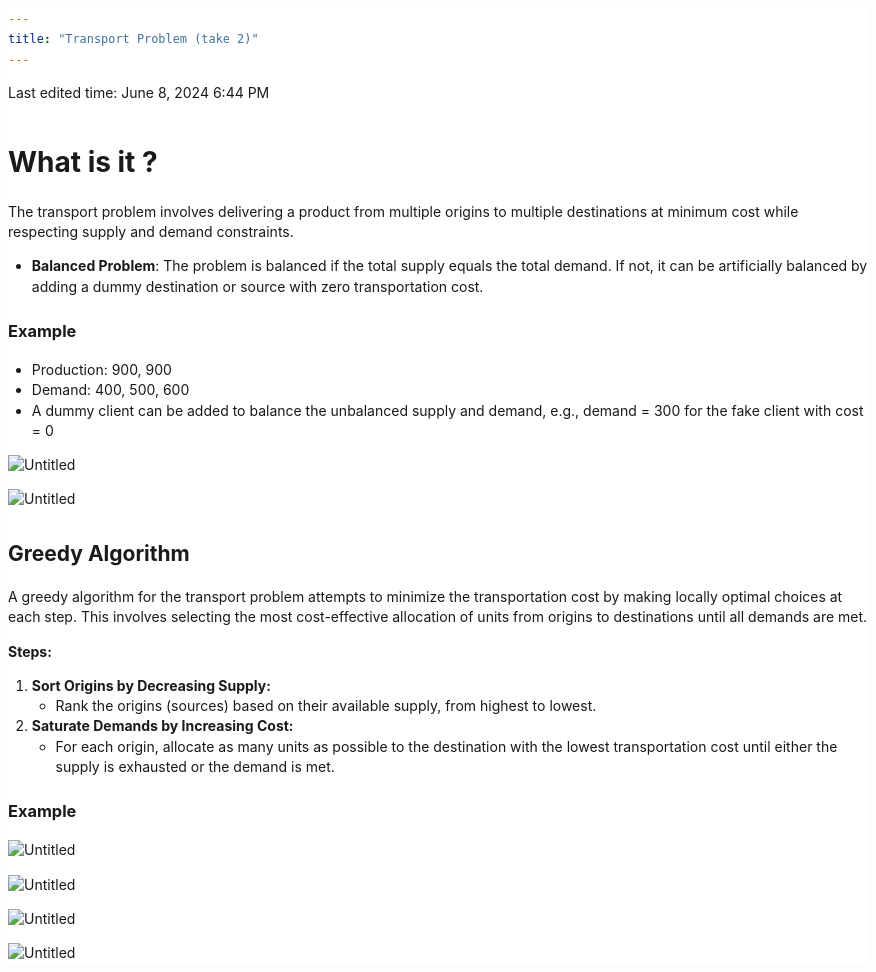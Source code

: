 ```yaml
---
title: "Transport Problem (take 2)"
---
```

Last edited time: June 8, 2024 6:44 PM

# What is it ?

The transport problem involves delivering a product from multiple origins to multiple destinations at minimum cost while respecting supply and demand constraints.

- **Balanced Problem**: The problem is balanced if the total supply equals the total demand. If not, it can be artificially balanced by adding a dummy destination or source with zero transportation cost.

### Example

- Production: 900, 900
- Demand: 400, 500, 600
- A dummy client can be added to balance the unbalanced supply and demand, e.g., demand = 300 for the fake client with cost = 0

![Untitled](Transport%20Problem%20(take%202)/Untitled.png)

![Untitled](Transport%20Problem%20(take%202)/Untitled%201.png)

## Greedy Algorithm

A greedy algorithm for the transport problem attempts to minimize the transportation cost by making locally optimal choices at each step. This involves selecting the most cost-effective allocation of units from origins to destinations until all demands are met.

**Steps:**

1. **Sort Origins by Decreasing Supply:**
    - Rank the origins (sources) based on their available supply, from highest to lowest.
2. **Saturate Demands by Increasing Cost:**
    - For each origin, allocate as many units as possible to the destination with the lowest transportation cost until either the supply is exhausted or the demand is met.

### Example

![Untitled](Transport%20Problem%20(take%202)/Untitled%202.png)

![Untitled](Transport%20Problem%20(take%202)/Untitled%203.png)

![Untitled](Transport%20Problem%20(take%202)/Untitled%204.png)

![Untitled](Transport%20Problem%20(take%202)/Untitled%205.png)
